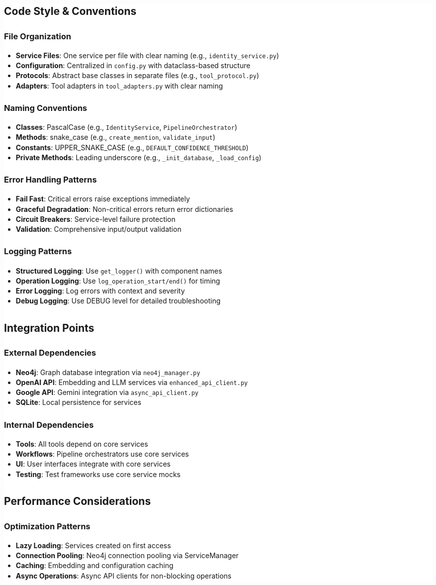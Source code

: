 ## Code Style & Conventions

### File Organization
- **Service Files**: One service per file with clear naming (e.g., `identity_service.py`)
- **Configuration**: Centralized in `config.py` with dataclass-based structure
- **Protocols**: Abstract base classes in separate files (e.g., `tool_protocol.py`)
- **Adapters**: Tool adapters in `tool_adapters.py` with clear naming

### Naming Conventions
- **Classes**: PascalCase (e.g., `IdentityService`, `PipelineOrchestrator`)
- **Methods**: snake_case (e.g., `create_mention`, `validate_input`)
- **Constants**: UPPER_SNAKE_CASE (e.g., `DEFAULT_CONFIDENCE_THRESHOLD`)
- **Private Methods**: Leading underscore (e.g., `_init_database`, `_load_config`)

### Error Handling Patterns
- **Fail Fast**: Critical errors raise exceptions immediately
- **Graceful Degradation**: Non-critical errors return error dictionaries
- **Circuit Breakers**: Service-level failure protection
- **Validation**: Comprehensive input/output validation

### Logging Patterns
- **Structured Logging**: Use `get_logger()` with component names
- **Operation Logging**: Use `log_operation_start/end()` for timing
- **Error Logging**: Log errors with context and severity
- **Debug Logging**: Use DEBUG level for detailed troubleshooting

## Integration Points

### External Dependencies
- **Neo4j**: Graph database integration via `neo4j_manager.py`
- **OpenAI API**: Embedding and LLM services via `enhanced_api_client.py`
- **Google API**: Gemini integration via `async_api_client.py`
- **SQLite**: Local persistence for services

### Internal Dependencies
- **Tools**: All tools depend on core services
- **Workflows**: Pipeline orchestrators use core services
- **UI**: User interfaces integrate with core services
- **Testing**: Test frameworks use core service mocks

## Performance Considerations

### Optimization Patterns
- **Lazy Loading**: Services created on first access
- **Connection Pooling**: Neo4j connection pooling via ServiceManager
- **Caching**: Embedding and configuration caching
- **Async Operations**: Async API clients for non-blocking operations
